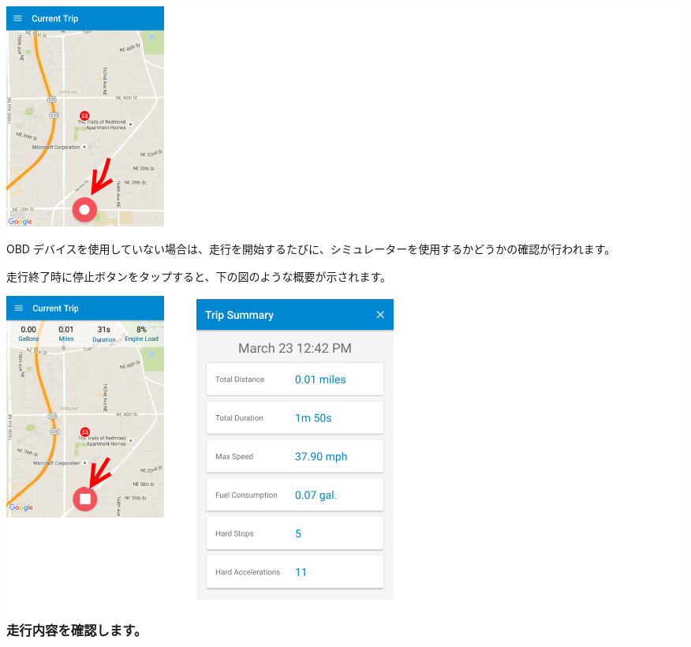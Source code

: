 ![走行のトラッキングの記録ボタンの図](./media/iot-solution-get-started/image2.png)

OBD デバイスを使用していない場合は、走行を開始するたびに、シミュレーターを使用するかどうかの確認が行われます。

走行終了時に停止ボタンをタップすると、下の図のような概要が示されます。

![走行の概要の例](./media/iot-solution-get-started/image3.png)

### 走行内容を確認します。
